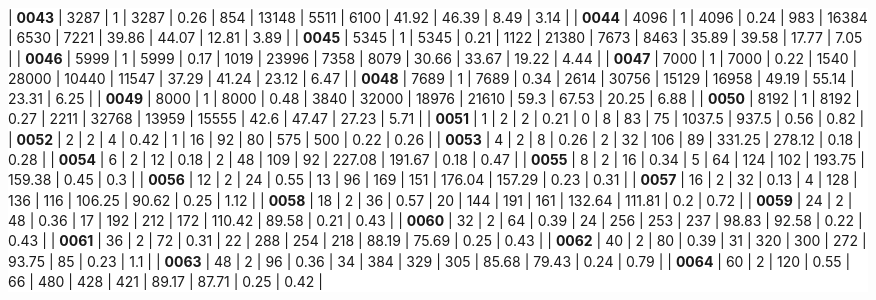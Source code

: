 | **0043**  | 3287      | 1          | 3287             | 0.26              | 854               | 13148            | 5511                | 6100                 | 41.92                    | 46.39                     | 8.49                     | 3.14                      |
| **0044**  | 4096      | 1          | 4096             | 0.24              | 983               | 16384            | 6530                | 7221                 | 39.86                    | 44.07                     | 12.81                    | 3.89                      |
| **0045**  | 5345      | 1          | 5345             | 0.21              | 1122              | 21380            | 7673                | 8463                 | 35.89                    | 39.58                     | 17.77                    | 7.05                      |
| **0046**  | 5999      | 1          | 5999             | 0.17              | 1019              | 23996            | 7358                | 8079                 | 30.66                    | 33.67                     | 19.22                    | 4.44                      |
| **0047**  | 7000      | 1          | 7000             | 0.22              | 1540              | 28000            | 10440               | 11547                | 37.29                    | 41.24                     | 23.12                    | 6.47                      |
| **0048**  | 7689      | 1          | 7689             | 0.34              | 2614              | 30756            | 15129               | 16958                | 49.19                    | 55.14                     | 23.31                    | 6.25                      |
| **0049**  | 8000      | 1          | 8000             | 0.48              | 3840              | 32000            | 18976               | 21610                | 59.3                     | 67.53                     | 20.25                    | 6.88                      |
| **0050**  | 8192      | 1          | 8192             | 0.27              | 2211              | 32768            | 13959               | 15555                | 42.6                     | 47.47                     | 27.23                    | 5.71                      |
| **0051**  | 1         | 2          | 2                | 0.21              | 0                 | 8                | 83                  | 75                   | 1037.5                   | 937.5                     | 0.56                     | 0.82                      |
| **0052**  | 2         | 2          | 4                | 0.42              | 1                 | 16               | 92                  | 80                   | 575                      | 500                       | 0.22                     | 0.26                      |
| **0053**  | 4         | 2          | 8                | 0.26              | 2                 | 32               | 106                 | 89                   | 331.25                   | 278.12                    | 0.18                     | 0.28                      |
| **0054**  | 6         | 2          | 12               | 0.18              | 2                 | 48               | 109                 | 92                   | 227.08                   | 191.67                    | 0.18                     | 0.47                      |
| **0055**  | 8         | 2          | 16               | 0.34              | 5                 | 64               | 124                 | 102                  | 193.75                   | 159.38                    | 0.45                     | 0.3                       |
| **0056**  | 12        | 2          | 24               | 0.55              | 13                | 96               | 169                 | 151                  | 176.04                   | 157.29                    | 0.23                     | 0.31                      |
| **0057**  | 16        | 2          | 32               | 0.13              | 4                 | 128              | 136                 | 116                  | 106.25                   | 90.62                     | 0.25                     | 1.12                      |
| **0058**  | 18        | 2          | 36               | 0.57              | 20                | 144              | 191                 | 161                  | 132.64                   | 111.81                    | 0.2                      | 0.72                      |
| **0059**  | 24        | 2          | 48               | 0.36              | 17                | 192              | 212                 | 172                  | 110.42                   | 89.58                     | 0.21                     | 0.43                      |
| **0060**  | 32        | 2          | 64               | 0.39              | 24                | 256              | 253                 | 237                  | 98.83                    | 92.58                     | 0.22                     | 0.43                      |
| **0061**  | 36        | 2          | 72               | 0.31              | 22                | 288              | 254                 | 218                  | 88.19                    | 75.69                     | 0.25                     | 0.43                      |
| **0062**  | 40        | 2          | 80               | 0.39              | 31                | 320              | 300                 | 272                  | 93.75                    | 85                        | 0.23                     | 1.1                       |
| **0063**  | 48        | 2          | 96               | 0.36              | 34                | 384              | 329                 | 305                  | 85.68                    | 79.43                     | 0.24                     | 0.79                      |
| **0064**  | 60        | 2          | 120              | 0.55              | 66                | 480              | 428                 | 421                  | 89.17                    | 87.71                     | 0.25                     | 0.42                      |